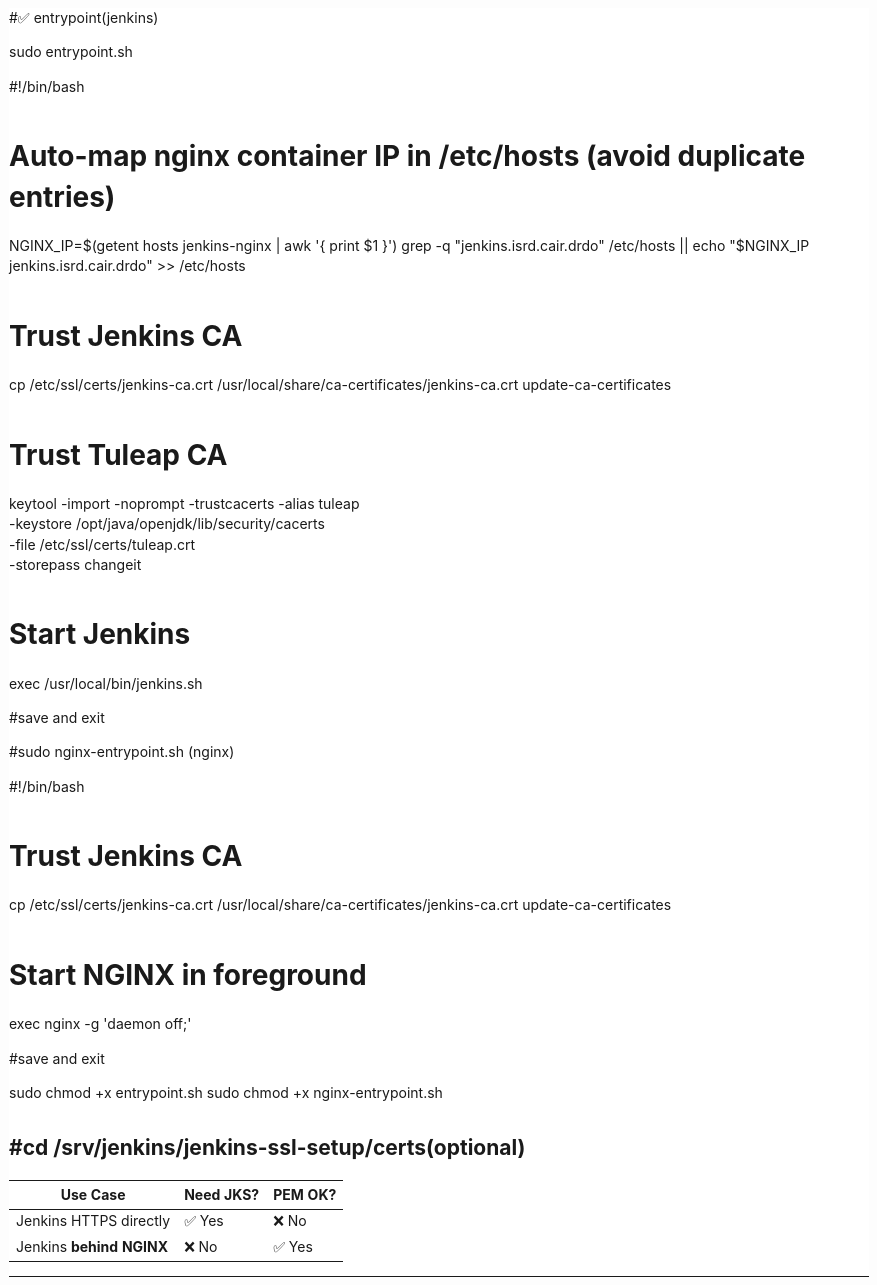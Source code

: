 

#✅ entrypoint(jenkins)

sudo entrypoint.sh 

#!/bin/bash

# Auto-map nginx container IP in /etc/hosts (avoid duplicate entries)
NGINX_IP=$(getent hosts jenkins-nginx | awk '{ print $1 }')
grep -q "jenkins.isrd.cair.drdo" /etc/hosts || echo "$NGINX_IP jenkins.isrd.cair.drdo" >> /etc/hosts

# Trust Jenkins CA
cp /etc/ssl/certs/jenkins-ca.crt /usr/local/share/ca-certificates/jenkins-ca.crt
update-ca-certificates

# Trust Tuleap CA
keytool -import -noprompt -trustcacerts -alias tuleap \
  -keystore /opt/java/openjdk/lib/security/cacerts \
  -file /etc/ssl/certs/tuleap.crt \
  -storepass changeit

# Start Jenkins
exec /usr/local/bin/jenkins.sh

#save and exit



#sudo  nginx-entrypoint.sh (nginx)

#!/bin/bash

# Trust Jenkins CA
cp /etc/ssl/certs/jenkins-ca.crt /usr/local/share/ca-certificates/jenkins-ca.crt
update-ca-certificates

# Start NGINX in foreground
exec nginx -g 'daemon off;'

#save and exit

sudo chmod +x entrypoint.sh
sudo chmod +x nginx-entrypoint.sh




#cd /srv/jenkins/jenkins-ssl-setup/certs(optional)
--------------------------------------------------
| Use Case                 | Need JKS? | PEM OK? |
| ------------------------ | --------- | ------- |
| Jenkins HTTPS directly   | ✅ Yes     | ❌ No |
| Jenkins **behind NGINX** | ❌ No      | ✅ Yes|
-------------------------------------------------
